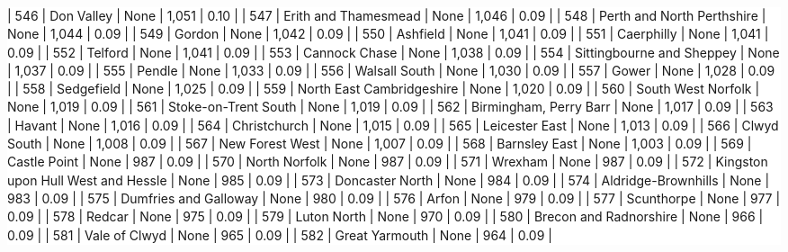 | 546 | Don Valley | None | 1,051 | 0.10 |
| 547 | Erith and Thamesmead | None | 1,046 | 0.09 |
| 548 | Perth and North Perthshire | None | 1,044 | 0.09 |
| 549 | Gordon | None | 1,042 | 0.09 |
| 550 | Ashfield | None | 1,041 | 0.09 |
| 551 | Caerphilly | None | 1,041 | 0.09 |
| 552 | Telford | None | 1,041 | 0.09 |
| 553 | Cannock Chase | None | 1,038 | 0.09 |
| 554 | Sittingbourne and Sheppey | None | 1,037 | 0.09 |
| 555 | Pendle | None | 1,033 | 0.09 |
| 556 | Walsall South | None | 1,030 | 0.09 |
| 557 | Gower | None | 1,028 | 0.09 |
| 558 | Sedgefield | None | 1,025 | 0.09 |
| 559 | North East Cambridgeshire | None | 1,020 | 0.09 |
| 560 | South West Norfolk | None | 1,019 | 0.09 |
| 561 | Stoke-on-Trent South | None | 1,019 | 0.09 |
| 562 | Birmingham, Perry Barr | None | 1,017 | 0.09 |
| 563 | Havant | None | 1,016 | 0.09 |
| 564 | Christchurch | None | 1,015 | 0.09 |
| 565 | Leicester East | None | 1,013 | 0.09 |
| 566 | Clwyd South | None | 1,008 | 0.09 |
| 567 | New Forest West | None | 1,007 | 0.09 |
| 568 | Barnsley East | None | 1,003 | 0.09 |
| 569 | Castle Point | None | 987 | 0.09 |
| 570 | North Norfolk | None | 987 | 0.09 |
| 571 | Wrexham | None | 987 | 0.09 |
| 572 | Kingston upon Hull West and Hessle | None | 985 | 0.09 |
| 573 | Doncaster North | None | 984 | 0.09 |
| 574 | Aldridge-Brownhills | None | 983 | 0.09 |
| 575 | Dumfries and Galloway | None | 980 | 0.09 |
| 576 | Arfon | None | 979 | 0.09 |
| 577 | Scunthorpe | None | 977 | 0.09 |
| 578 | Redcar | None | 975 | 0.09 |
| 579 | Luton North | None | 970 | 0.09 |
| 580 | Brecon and Radnorshire | None | 966 | 0.09 |
| 581 | Vale of Clwyd | None | 965 | 0.09 |
| 582 | Great Yarmouth | None | 964 | 0.09 |